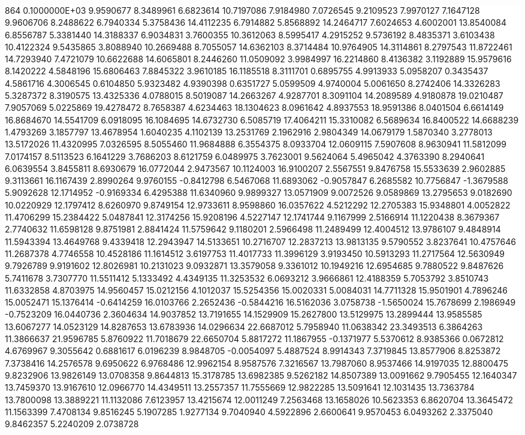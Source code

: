                                                                                 
  864  0.1000000E+03
   9.9590677   8.3489961   6.6823614  10.7197086   7.9184980   7.0726545
   9.2109523   7.9970127   7.1647128   9.9606706   8.2488622   6.7940334
   5.3758436  14.4112235   6.7914882   5.8568892  14.2464717   7.6024653
   4.6002001  13.8540084   6.8556787   5.3381440  14.3188337   6.9034831
   3.7600355  10.3612063   8.5995417   4.2915252   9.5736192   8.4835371
   3.6103438  10.4122324   9.5435865   3.8088940  10.2669488   8.7055057
  14.6362103   8.3714484  10.9764905  14.3114861   8.2797543  11.8722461
  14.7293940   7.4721079  10.6622688  14.6065801   8.2446260  11.0509092
   3.9984997  16.2214860   8.4136382   3.1192889  15.9579616   8.1420222
   4.5848196  15.6806463   7.8845322   3.9610185  16.1185518   8.3111701
   0.6895755   4.9913933   5.0958207   0.3435437   4.5861716   4.3006545
   0.6104850   5.9323482   4.9390398   0.6351727   5.0599509   4.9740004
   5.0061650   8.2742406  14.3326283   5.3287372   8.3190575  13.4325336
   4.0788015   8.5019087  14.2663267   4.9287701   8.3091104  14.2089589
   4.9180878  19.0210487   7.9057069   5.0225869  19.4278472   8.7658387
   4.6234463  18.1304623   8.0961642   4.8937553  18.9591386   8.0401504
   6.6614149  16.8684670  14.5541709   6.0918095  16.1084695  14.6732730
   6.5085719  17.4064211  15.3310082   6.5689634  16.8400522  14.6688239
   1.4793269   3.1857797  13.4678954   1.6040235   4.1102139  13.2531769
   2.1962916   2.9804349  14.0679179   1.5870340   3.2778013  13.5172026
  11.4320995   7.0326595   8.5055460  11.9684888   6.3554375   8.0933704
  12.0609115   7.5907608   8.9630941  11.5812099   7.0174157   8.5113523
   6.1641229   3.7686203   8.6121759   6.0489975   3.7623001   9.5624064
   5.4965042   4.3763390   8.2940641   6.0639554   3.8455811   8.6930679
  16.0772044   2.9473567  10.1124003  16.9100207   2.5567551   9.8476758
  15.5533639   2.9602885   9.3113661  16.1167439   2.8990264   9.9760155
  -0.8412798   6.5467068  11.6893062  -0.9057847   6.2685582  10.7756847
  -1.3679588   5.9092628  12.1714952  -0.9169334   6.4295388  11.6340960
   9.9899327  13.0571909   9.0072526   9.0589869  13.2795653   9.0182690
  10.0220929  12.1797412   8.6260970   9.8749154  12.9733611   8.9598860
  16.0357622   4.5212292  12.2705383  15.9348801   4.0052822  11.4706299
  15.2384422   5.0487841  12.3174256  15.9208196   4.5227147  12.1741744
   9.1167999   2.5166914  11.1220438   8.3679367   2.7740632  11.6598128
   9.8751981   2.8841424  11.5759642   9.1180201   2.5966498  11.2489499
  12.4004512  13.9786107   9.4848914  11.5943394  13.4649768   9.4339418
  12.2943947  14.5133651  10.2716707  12.2837213  13.9813135   9.5790552
   3.8237641  10.4757646  11.2687378   4.7746558  10.4528186  11.1614512
   3.6197753  11.4017733  11.3996129   3.9193450  10.5913293  11.2717564
  12.5630949   9.7926789   9.9191602  12.8026981  10.2131023   9.0932871
  13.3579058   9.3361012  10.1949216  12.6954685   9.7880522   9.8487626
   5.7411678   3.7307770  11.5511412   5.1333492   4.4349135  11.3253532
   6.0693212   3.9666861  12.4188359   5.7053792   3.8510743  11.6332858
   4.8703975  14.9560457  15.0212156   4.1012037  15.5254356  15.0020331
   5.0084031  14.7711328  15.9501901   4.7896246  15.0052471  15.1376414
  -0.6414259  16.0103766   2.2652436  -0.5844216  16.5162036   3.0758738
  -1.5650024  15.7678699   2.1986949  -0.7523209  16.0440736   2.3604634
  14.9037852  13.7191655  14.1529909  15.2627800  13.5129975  13.2899444
  13.9585585  13.6067277  14.0523129  14.8287653  13.6783936  14.0296634
  22.6687012   5.7958940  11.0638342  23.3493513   6.3864263  11.3866637
  21.9596785   5.8760922  11.7018679  22.6650704   5.8817272  11.1867955
  -0.1371977   5.5370612   8.9385366   0.0672812   4.6769967   9.3055642
   0.6881617   6.0196239   8.9848705  -0.0054097   5.4887524   8.9914343
   7.3719845  13.8577906   8.8253872   7.3738416  14.2576578   9.6950622
   6.9768486  12.9962154   8.9587576   7.3216567  13.7987060   8.9537466
  14.9197035  12.8800475   9.8232906  13.9826149  13.0708358   9.8644813
  15.3178785  13.6982385   9.5262182  14.8507389  13.0091662   9.7905455
  12.1640347  13.7459370  13.9167610  12.0966770  14.4349511  13.2557357
  11.7555669  12.9822285  13.5091641  12.1031435  13.7363784  13.7800098
  13.3889221  11.1132086   7.6123957  13.4215674  12.0011249   7.2563468
  13.1658026  10.5623353   6.8620704  13.3645472  11.1563399   7.4708134
   9.8516245   5.1907285   1.9277134   9.7040940   4.5922896   2.6600641
   9.9570453   6.0493262   2.3375040   9.8462357   5.2240209   2.0738728
